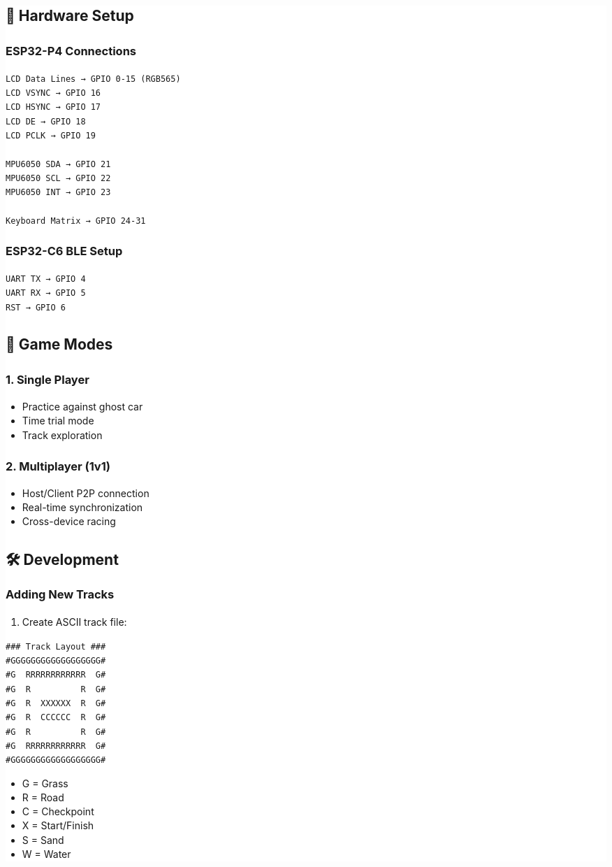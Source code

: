 ## 🔧 Hardware Setup

### ESP32-P4 Connections
```
LCD Data Lines → GPIO 0-15 (RGB565)
LCD VSYNC → GPIO 16
LCD HSYNC → GPIO 17
LCD DE → GPIO 18
LCD PCLK → GPIO 19

MPU6050 SDA → GPIO 21
MPU6050 SCL → GPIO 22
MPU6050 INT → GPIO 23

Keyboard Matrix → GPIO 24-31
```

### ESP32-C6 BLE Setup
```
UART TX → GPIO 4
UART RX → GPIO 5
RST → GPIO 6
```

## 🎯 Game Modes

### 1. Single Player
- Practice against ghost car
- Time trial mode
- Track exploration

### 2. Multiplayer (1v1)
- Host/Client P2P connection
- Real-time synchronization
- Cross-device racing

## 🛠 Development

### Adding New Tracks
1. Create ASCII track file:
```
### Track Layout ###
#GGGGGGGGGGGGGGGGGG#
#G  RRRRRRRRRRRR  G#
#G  R          R  G#
#G  R  XXXXXX  R  G#
#G  R  CCCCCC  R  G#
#G  R          R  G#
#G  RRRRRRRRRRRR  G#
#GGGGGGGGGGGGGGGGGG#
```
- G = Grass
- R = Road
- C = Checkpoint
- X = Start/Finish
- S = Sand
- W = Water
